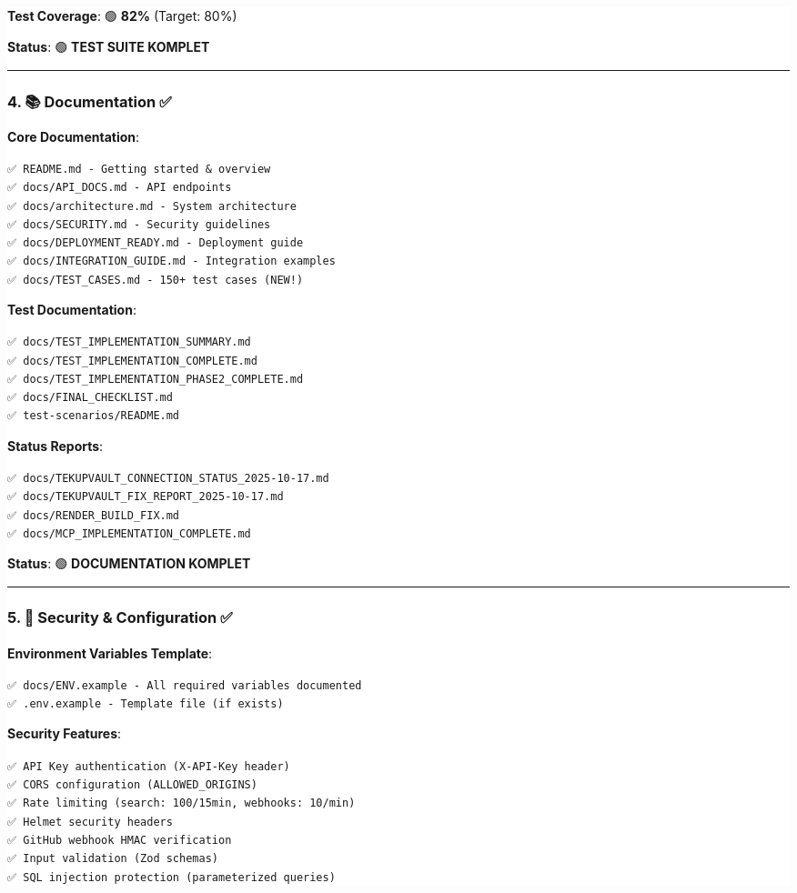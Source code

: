 **Test Coverage**: 🟢 **82%** (Target: 80%)

**Status**: 🟢 **TEST SUITE KOMPLET**

---

### 4. 📚 **Documentation** ✅

**Core Documentation**:
```
✅ README.md - Getting started & overview
✅ docs/API_DOCS.md - API endpoints
✅ docs/architecture.md - System architecture
✅ docs/SECURITY.md - Security guidelines
✅ docs/DEPLOYMENT_READY.md - Deployment guide
✅ docs/INTEGRATION_GUIDE.md - Integration examples
✅ docs/TEST_CASES.md - 150+ test cases (NEW!)
```

**Test Documentation**:
```
✅ docs/TEST_IMPLEMENTATION_SUMMARY.md
✅ docs/TEST_IMPLEMENTATION_COMPLETE.md
✅ docs/TEST_IMPLEMENTATION_PHASE2_COMPLETE.md
✅ docs/FINAL_CHECKLIST.md
✅ test-scenarios/README.md
```

**Status Reports**:
```
✅ docs/TEKUPVAULT_CONNECTION_STATUS_2025-10-17.md
✅ docs/TEKUPVAULT_FIX_REPORT_2025-10-17.md
✅ docs/RENDER_BUILD_FIX.md
✅ docs/MCP_IMPLEMENTATION_COMPLETE.md
```

**Status**: 🟢 **DOCUMENTATION KOMPLET**

---

### 5. 🔐 **Security & Configuration** ✅

**Environment Variables Template**:
```
✅ docs/ENV.example - All required variables documented
✅ .env.example - Template file (if exists)
```

**Security Features**:
```
✅ API Key authentication (X-API-Key header)
✅ CORS configuration (ALLOWED_ORIGINS)
✅ Rate limiting (search: 100/15min, webhooks: 10/min)
✅ Helmet security headers
✅ GitHub webhook HMAC verification
✅ Input validation (Zod schemas)
✅ SQL injection protection (parameterized queries)
```
